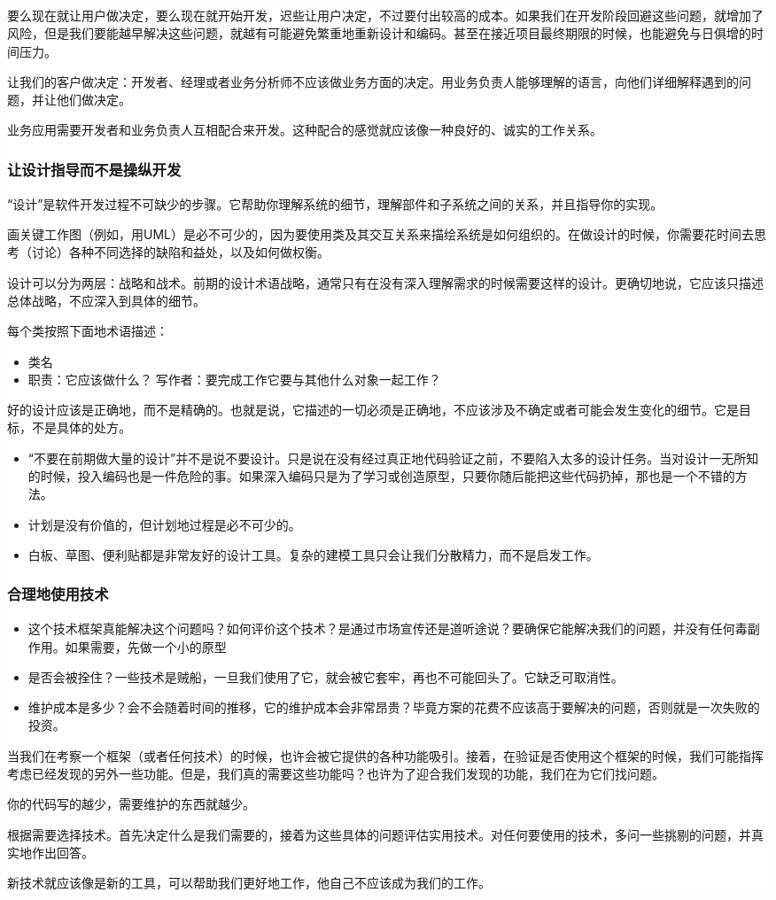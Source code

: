要么现在就让用户做决定，要么现在就开始开发，迟些让用户决定，不过要付出较高的成本。如果我们在开发阶段回避这些问题，就增加了风险，但是我们要能越早解决这些问题，就越有可能避免繁重地重新设计和编码。甚至在接近项目最终期限的时候，也能避免与日俱增的时间压力。

让我们的客户做决定：开发者、经理或者业务分析师不应该做业务方面的决定。用业务负责人能够理解的语言，向他们详细解释遇到的问题，并让他们做决定。

业务应用需要开发者和业务负责人互相配合来开发。这种配合的感觉就应该像一种良好的、诚实的工作关系。



### 让设计指导而不是操纵开发

“设计”是软件开发过程不可缺少的步骤。它帮助你理解系统的细节，理解部件和子系统之间的关系，并且指导你的实现。

画关键工作图（例如，用UML）是必不可少的，因为要使用类及其交互关系来描绘系统是如何组织的。在做设计的时候，你需要花时间去思考（讨论）各种不同选择的缺陷和益处，以及如何做权衡。

设计可以分为两层：战略和战术。前期的设计术语战略，通常只有在没有深入理解需求的时候需要这样的设计。更确切地说，它应该只描述总体战略，不应深入到具体的细节。

每个类按照下面地术语描述：

* 类名
* 职责：它应该做什么？
写作者：要完成工作它要与其他什么对象一起工作？

好的设计应该是正确地，而不是精确的。也就是说，它描述的一切必须是正确地，不应该涉及不确定或者可能会发生变化的细节。它是目标，不是具体的处方。

* “不要在前期做大量的设计”并不是说不要设计。只是说在没有经过真正地代码验证之前，不要陷入太多的设计任务。当对设计一无所知的时候，投入编码也是一件危险的事。如果深入编码只是为了学习或创造原型，只要你随后能把这些代码扔掉，那也是一个不错的方法。

* 计划是没有价值的，但计划地过程是必不可少的。

* 白板、草图、便利贴都是非常友好的设计工具。复杂的建模工具只会让我们分散精力，而不是启发工作。

### 合理地使用技术

* 这个技术框架真能解决这个问题吗？如何评价这个技术？是通过市场宣传还是道听途说？要确保它能解决我们的问题，并没有任何毒副作用。如果需要，先做一个小的原型

* 是否会被拴住？一些技术是贼船，一旦我们使用了它，就会被它套牢，再也不可能回头了。它缺乏可取消性。

* 维护成本是多少？会不会随着时间的推移，它的维护成本会非常昂贵？毕竟方案的花费不应该高于要解决的问题，否则就是一次失败的投资。

当我们在考察一个框架（或者任何技术）的时候，也许会被它提供的各种功能吸引。接着，在验证是否使用这个框架的时候，我们可能指挥考虑已经发现的另外一些功能。但是，我们真的需要这些功能吗？也许为了迎合我们发现的功能，我们在为它们找问题。

你的代码写的越少，需要维护的东西就越少。

根据需要选择技术。首先决定什么是我们需要的，接着为这些具体的问题评估实用技术。对任何要使用的技术，多问一些挑剔的问题，并真实地作出回答。

新技术就应该像是新的工具，可以帮助我们更好地工作，他自己不应该成为我们的工作。

